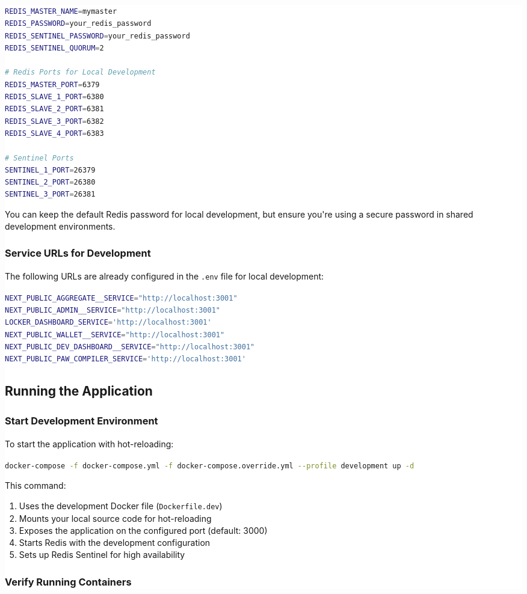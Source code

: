 ```bash
REDIS_MASTER_NAME=mymaster
REDIS_PASSWORD=your_redis_password
REDIS_SENTINEL_PASSWORD=your_redis_password
REDIS_SENTINEL_QUORUM=2

# Redis Ports for Local Development
REDIS_MASTER_PORT=6379
REDIS_SLAVE_1_PORT=6380
REDIS_SLAVE_2_PORT=6381
REDIS_SLAVE_3_PORT=6382
REDIS_SLAVE_4_PORT=6383

# Sentinel Ports
SENTINEL_1_PORT=26379
SENTINEL_2_PORT=26380
SENTINEL_3_PORT=26381
```

You can keep the default Redis password for local development, but ensure you're using a secure password in shared development environments.

### Service URLs for Development

The following URLs are already configured in the `.env` file for local development:

```bash
NEXT_PUBLIC_AGGREGATE__SERVICE="http://localhost:3001"
NEXT_PUBLIC_ADMIN__SERVICE="http://localhost:3001"
LOCKER_DASHBOARD_SERVICE='http://localhost:3001'
NEXT_PUBLIC_WALLET__SERVICE="http://localhost:3001"
NEXT_PUBLIC_DEV_DASHBOARD__SERVICE="http://localhost:3001"
NEXT_PUBLIC_PAW_COMPILER_SERVICE='http://localhost:3001'
```

## Running the Application

### Start Development Environment

To start the application with hot-reloading:

```bash
docker-compose -f docker-compose.yml -f docker-compose.override.yml --profile development up -d
```

This command:

1. Uses the development Docker file (`Dockerfile.dev`)
2. Mounts your local source code for hot-reloading
3. Exposes the application on the configured port (default: 3000)
4. Starts Redis with the development configuration
5. Sets up Redis Sentinel for high availability

### Verify Running Containers
